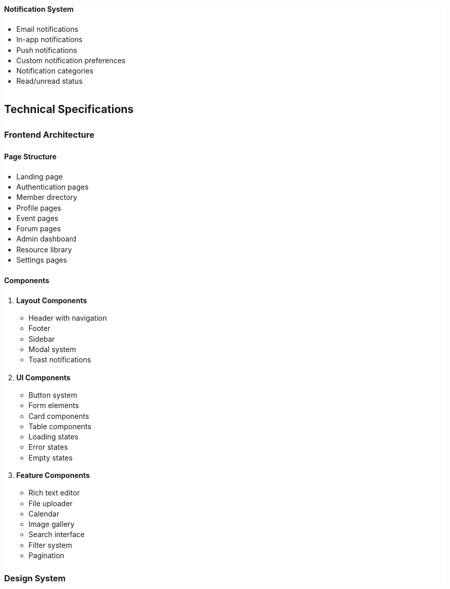 #### Notification System
- Email notifications
- In-app notifications
- Push notifications
- Custom notification preferences
- Notification categories
- Read/unread status

## Technical Specifications

### Frontend Architecture

#### Page Structure
- Landing page
- Authentication pages
- Member directory
- Profile pages
- Event pages
- Forum pages
- Admin dashboard
- Resource library
- Settings pages

#### Components
1. **Layout Components**
   - Header with navigation
   - Footer
   - Sidebar
   - Modal system
   - Toast notifications
   
2. **UI Components**
   - Button system
   - Form elements
   - Card components
   - Table components
   - Loading states
   - Error states
   - Empty states

3. **Feature Components**
   - Rich text editor
   - File uploader
   - Calendar
   - Image gallery
   - Search interface
   - Filter system
   - Pagination

### Design System

